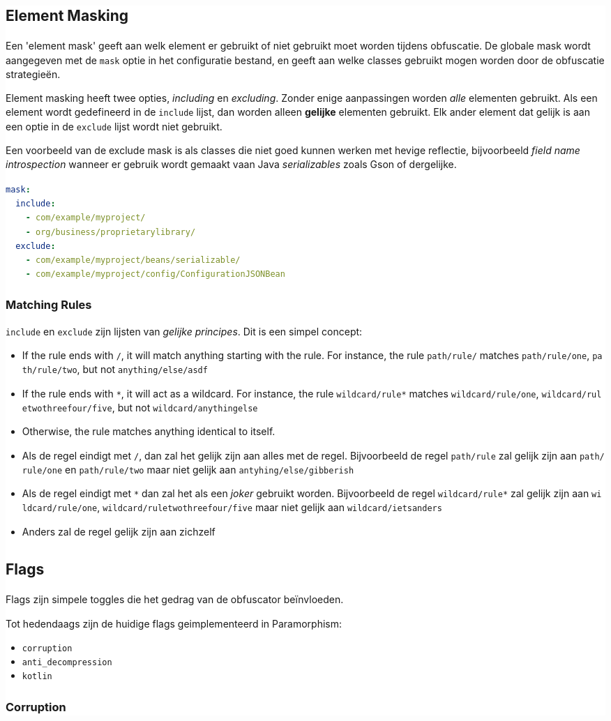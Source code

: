 ## Element Masking

Een 'element mask' geeft aan welk element er gebruikt of niet gebruikt moet worden tijdens obfuscatie. De globale mask wordt aangegeven met de `mask` optie in het configuratie bestand, en geeft aan welke classes gebruikt mogen worden door de obfuscatie strategieën.

Element masking heeft twee opties, _including_ en _excluding_. Zonder enige aanpassingen worden _alle_ elementen gebruikt. Als een element wordt gedefineerd in de `include` lijst, dan worden alleen **gelijke** elementen gebruikt. Elk ander element dat gelijk is aan een optie in de `exclude` lijst wordt niet gebruikt.

Een voorbeeld van de exclude mask is als classes die niet goed kunnen werken met hevige reflectie, bijvoorbeeld _field name introspection_ wanneer er gebruik wordt gemaakt vaan Java _serializables_ zoals Gson of dergelijke.

```yml
mask:
  include:
    - com/example/myproject/
    - org/business/proprietarylibrary/
  exclude:
    - com/example/myproject/beans/serializable/
    - com/example/myproject/config/ConfigurationJSONBean
```

### Matching Rules

`include` en `exclude` zijn lijsten van _gelijke principes_. Dit is een simpel concept:

- If the rule ends with `/`, it will match anything starting with the rule. For instance, the rule `path/rule/` matches `path/rule/one`, `path/rule/two`, but not `anything/else/asdf`
- If the rule ends with `*`, it will act as a wildcard. For instance, the rule `wildcard/rule*` matches `wildcard/rule/one`, `wildcard/ruletwothreefour/five`, but not `wildcard/anythingelse`
- Otherwise, the rule matches anything identical to itself.

- Als de regel eindigt met `/`, dan zal het gelijk zijn aan alles met de regel. Bijvoorbeeld de regel `path/rule` zal gelijk zijn aan `path/rule/one` en `path/rule/two` maar niet gelijk aan `antyhing/else/gibberish`
- Als de regel eindigt met `*` dan zal het als een _joker_ gebruikt worden. Bijvoorbeeld de regel `wildcard/rule*` zal gelijk zijn aan `wildcard/rule/one`, `wildcard/ruletwothreefour/five` maar niet gelijk aan `wildcard/ietsanders`
- Anders zal de regel gelijk zijn aan zichzelf

## Flags

Flags zijn simpele toggles die het gedrag van de obfuscator beïnvloeden.

Tot hedendaags zijn de huidige flags geimplementeerd in Paramorphism:

- `corruption`
- `anti_decompression`
- `kotlin`

### Corruption
